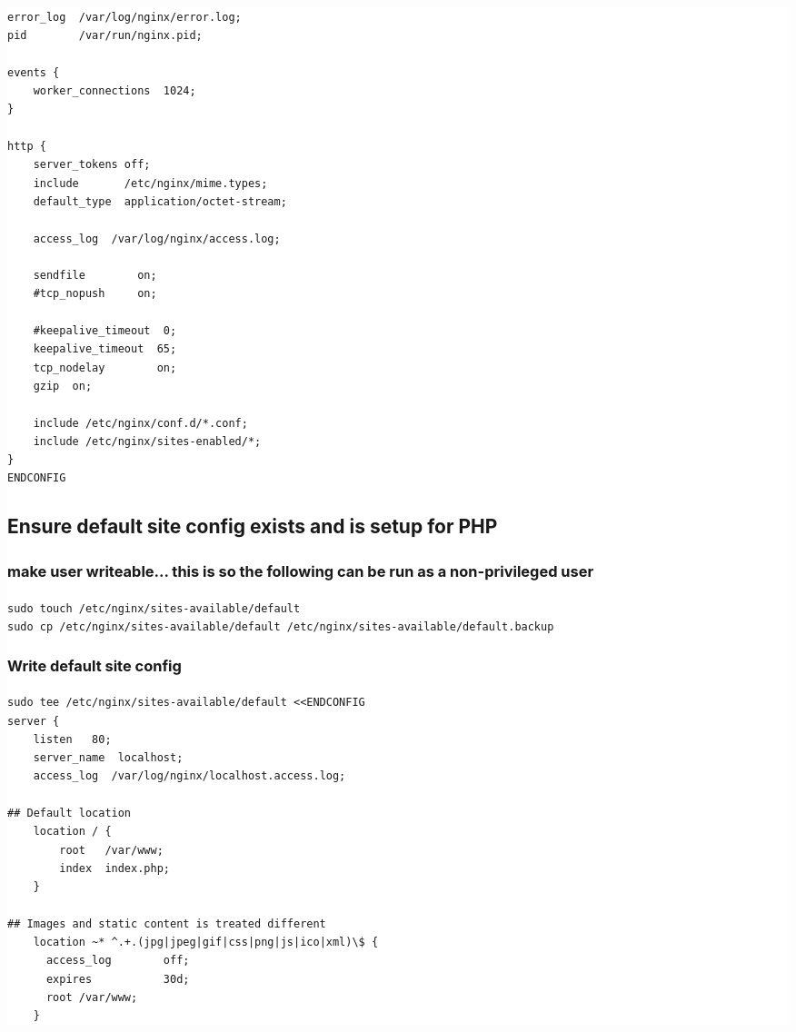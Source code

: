     error_log  /var/log/nginx/error.log;
    pid        /var/run/nginx.pid;

    events {
        worker_connections  1024;
    }

    http {
        server_tokens off;
        include       /etc/nginx/mime.types;
        default_type  application/octet-stream;

        access_log  /var/log/nginx/access.log;

        sendfile        on;
        #tcp_nopush     on;

        #keepalive_timeout  0;
        keepalive_timeout  65;
        tcp_nodelay        on;
        gzip  on;

        include /etc/nginx/conf.d/*.conf;
        include /etc/nginx/sites-enabled/*;
    }
    ENDCONFIG


## Ensure default site config exists and is setup for PHP
### make user writeable... this is so the following can be run as a non-privileged user

    sudo touch /etc/nginx/sites-available/default
    sudo cp /etc/nginx/sites-available/default /etc/nginx/sites-available/default.backup
    
### Write default site config
    sudo tee /etc/nginx/sites-available/default <<ENDCONFIG
    server {
        listen   80;
        server_name  localhost;
        access_log  /var/log/nginx/localhost.access.log;

    ## Default location
        location / {
            root   /var/www;
            index  index.php;
        }

    ## Images and static content is treated different
        location ~* ^.+.(jpg|jpeg|gif|css|png|js|ico|xml)\$ {
          access_log        off;
          expires           30d;
          root /var/www;
        }
